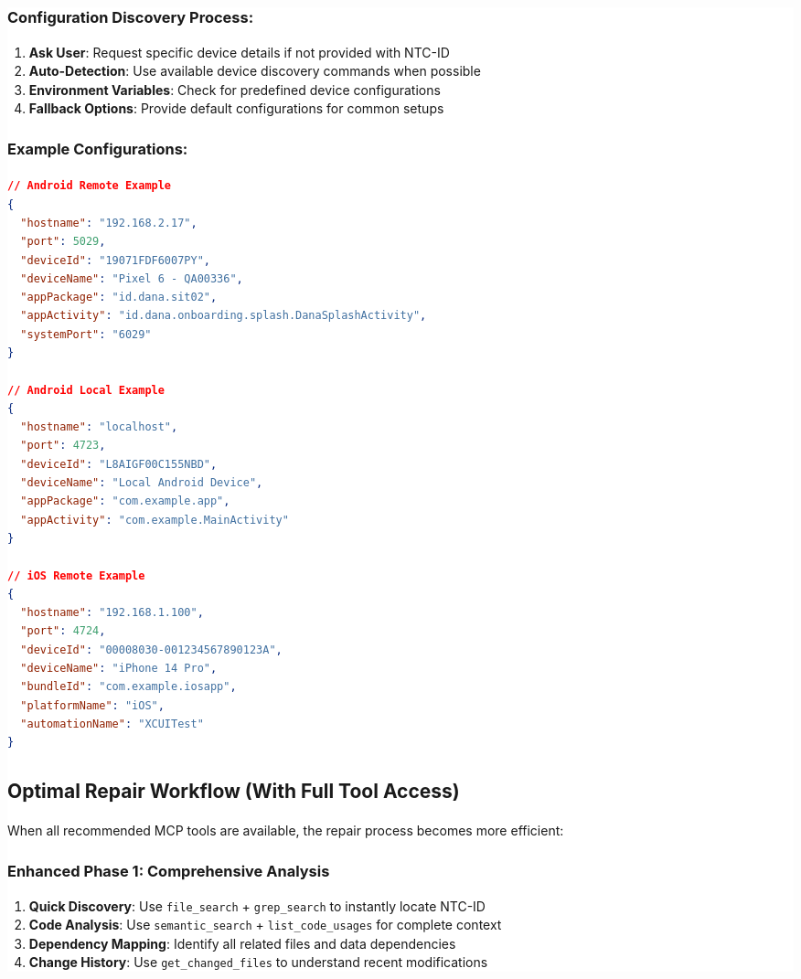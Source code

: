 ### Configuration Discovery Process:
1. **Ask User**: Request specific device details if not provided with NTC-ID
2. **Auto-Detection**: Use available device discovery commands when possible
3. **Environment Variables**: Check for predefined device configurations
4. **Fallback Options**: Provide default configurations for common setups

### Example Configurations:
```json
// Android Remote Example
{
  "hostname": "192.168.2.17",
  "port": 5029,
  "deviceId": "19071FDF6007PY",
  "deviceName": "Pixel 6 - QA00336",
  "appPackage": "id.dana.sit02",
  "appActivity": "id.dana.onboarding.splash.DanaSplashActivity",
  "systemPort": "6029"
}

// Android Local Example  
{
  "hostname": "localhost",
  "port": 4723,
  "deviceId": "L8AIGF00C155NBD",
  "deviceName": "Local Android Device",
  "appPackage": "com.example.app",
  "appActivity": "com.example.MainActivity"
}

// iOS Remote Example
{
  "hostname": "192.168.1.100",
  "port": 4724,
  "deviceId": "00008030-001234567890123A",
  "deviceName": "iPhone 14 Pro",
  "bundleId": "com.example.iosapp",
  "platformName": "iOS",
  "automationName": "XCUITest"
}
```

## Optimal Repair Workflow (With Full Tool Access)

When all recommended MCP tools are available, the repair process becomes more efficient:

### Enhanced Phase 1: Comprehensive Analysis
1. **Quick Discovery**: Use `file_search` + `grep_search` to instantly locate NTC-ID
2. **Code Analysis**: Use `semantic_search` + `list_code_usages` for complete context
3. **Dependency Mapping**: Identify all related files and data dependencies
4. **Change History**: Use `get_changed_files` to understand recent modifications
